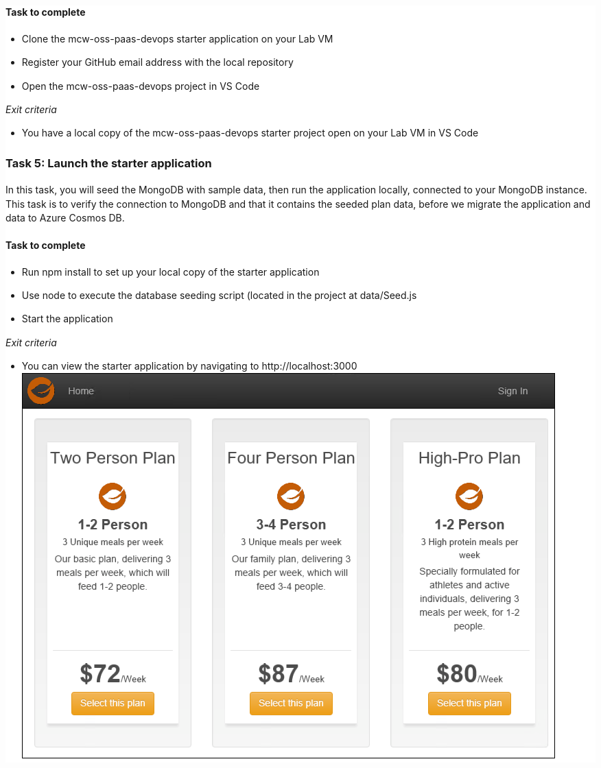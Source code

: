 #### Task to complete

-   Clone the mcw-oss-paas-devops starter application on your Lab VM

-   Register your GitHub email address with the local repository

-   Open the mcw-oss-paas-devops project in VS Code

*Exit criteria*

-   You have a local copy of the mcw-oss-paas-devops starter project open on your Lab VM in VS Code

### Task 5: Launch the starter application

In this task, you will seed the MongoDB with sample data, then run the application locally, connected to your MongoDB instance. This task is to verify the connection to MongoDB and that it contains the seeded plan data, before we migrate the application and data to Azure Cosmos DB.

#### Task to complete

-   Run npm install to set up your local copy of the starter application

-   Use node to execute the database seeding script (located in the project at data/Seed.js

-   Start the application

*Exit criteria*

-   You can view the starter application by navigating to http://localhost:3000![Two Person Plan, Four Person Plan, and High-Pro Plan boxes are visible in this screenshot of the starter application.](images/Hands-onlabunguided-OSSPaaSandDevOpsimages/media/image17.png "View the starter application")
